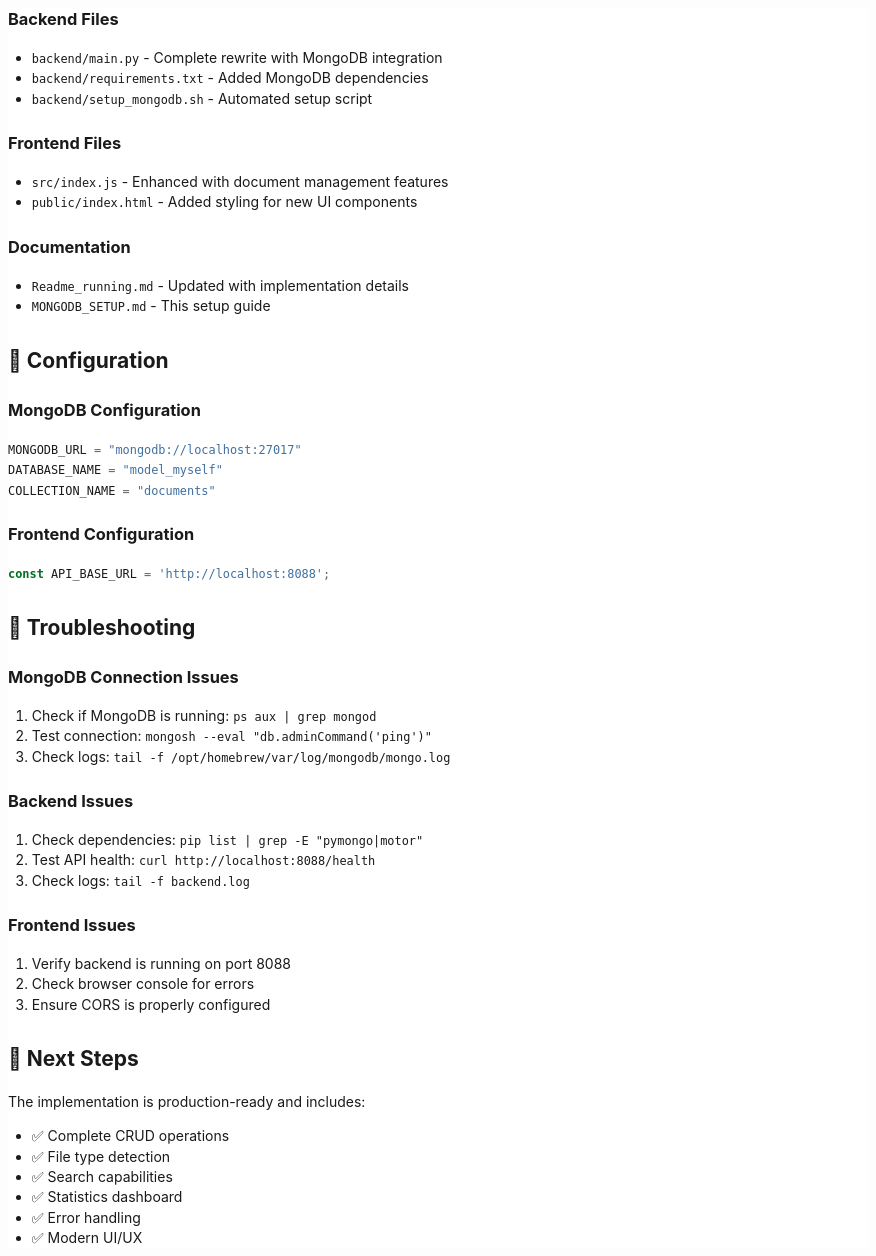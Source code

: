 ### Backend Files
- `backend/main.py` - Complete rewrite with MongoDB integration
- `backend/requirements.txt` - Added MongoDB dependencies
- `backend/setup_mongodb.sh` - Automated setup script

### Frontend Files
- `src/index.js` - Enhanced with document management features
- `public/index.html` - Added styling for new UI components

### Documentation
- `Readme_running.md` - Updated with implementation details
- `MONGODB_SETUP.md` - This setup guide

## 🔧 Configuration

### MongoDB Configuration
```python
MONGODB_URL = "mongodb://localhost:27017"
DATABASE_NAME = "model_myself"
COLLECTION_NAME = "documents"
```

### Frontend Configuration
```javascript
const API_BASE_URL = 'http://localhost:8088';
```

## 🐛 Troubleshooting

### MongoDB Connection Issues
1. Check if MongoDB is running: `ps aux | grep mongod`
2. Test connection: `mongosh --eval "db.adminCommand('ping')"`
3. Check logs: `tail -f /opt/homebrew/var/log/mongodb/mongo.log`

### Backend Issues
1. Check dependencies: `pip list | grep -E "pymongo|motor"`
2. Test API health: `curl http://localhost:8088/health`
3. Check logs: `tail -f backend.log`

### Frontend Issues
1. Verify backend is running on port 8088
2. Check browser console for errors
3. Ensure CORS is properly configured

## 🚀 Next Steps

The implementation is production-ready and includes:
- ✅ Complete CRUD operations
- ✅ File type detection
- ✅ Search capabilities
- ✅ Statistics dashboard
- ✅ Error handling
- ✅ Modern UI/UX
